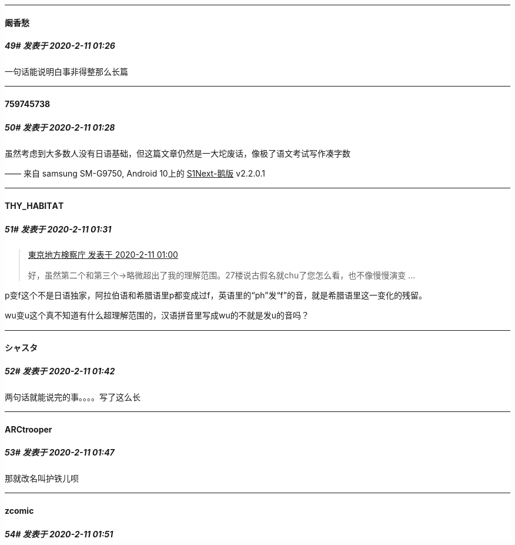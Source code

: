 
-----

####  阚香愁  
##### 49#       发表于 2020-2-11 01:26


一句话能说明白事非得整那么长篇


-----

####  759745738  
##### 50#       发表于 2020-2-11 01:28


虽然考虑到大多数人没有日语基础，但这篇文章仍然是一大坨废话，像极了语文考试写作凑字数

—— 来自 samsung SM-G9750, Android 10上的 [S1Next-鹅版](https://github.com/ykrank/S1-Next/releases) v2.2.0.1


-----

####  THY_HABITΑT  
##### 51#       发表于 2020-2-11 01:31


<blockquote><a href="httphttps://bbs.saraba1st.com/2b/forum.php?mod=redirect&amp;goto=findpost&amp;pid=46384215&amp;ptid=1913210" target="_blank">東京地方検察庁 发表于 2020-2-11 01:00</a>

好，虽然第二个和第三个-&gt;略微超出了我的理解范围。27楼说古假名就chu了您怎么看，也不像慢慢演变 ...</blockquote>
p变f这个不是日语独家，阿拉伯语和希腊语里p都变成过f，英语里的“ph”发“f”的音，就是希腊语里这一变化的残留。


wu变u这个真不知道有什么超理解范围的，汉语拼音里写成wu的不就是发u的音吗？


-----

####  シャスタ  
##### 52#       发表于 2020-2-11 01:42


两句话就能说完的事。。。。写了这么长


-----

####  ARCtrooper  
##### 53#       发表于 2020-2-11 01:47


那就改名叫护铁儿呗


-----

####  zcomic  
##### 54#       发表于 2020-2-11 01:51
